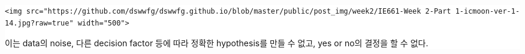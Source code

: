 	<img src="https://github.com/dswwfg/dswwfg.github.io/blob/master/public/post_img/week2/IE661-Week 2-Part 1-icmoon-ver-1-14.jpg?raw=true" width="500">
</p>

이는 data의 noise, 다른 decision factor 등에 따라 정확한 hypothesis를 만들 수 없고, yes or no의 결정을 할 수 없다. 
